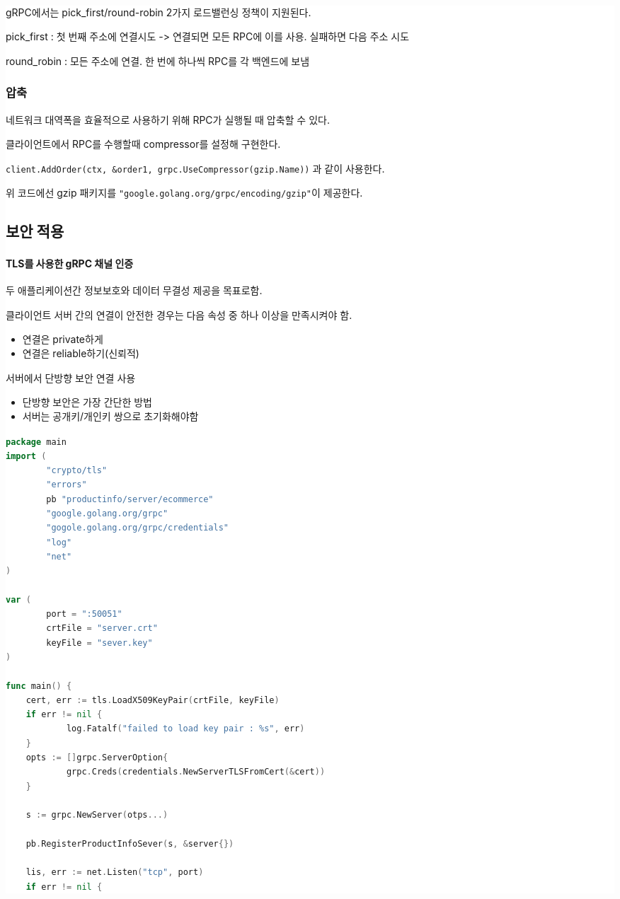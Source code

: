 gRPC에서는 pick_first/round-robin 2가지 로드밸런싱 정책이 지원된다.

pick_first : 첫 번째 주소에 연결시도 -> 연결되면 모든 RPC에 이를 사용. 실패하면 다음 주소 시도

round_robin : 모든 주소에 연결. 한 번에 하나씩 RPC를 각 백엔드에 보냄



### 압축

네트워크 대역폭을 효율적으로 사용하기 위해 RPC가 실행될 때 압축할 수 있다.

클라이언트에서 RPC를 수행할때 compressor를 설정해 구현한다.

``client.AddOrder(ctx, &order1, grpc.UseCompressor(gzip.Name))``  과 같이 사용한다.

위 코드에선 gzip 패키지를 ``"google.golang.org/grpc/encoding/gzip"``이 제공한다.



## 보안 적용

#### TLS를 사용한 gRPC 채널 인증

두 애플리케이션간 정보보호와 데이터 무결성 제공을 목표로함.

클라이언트 서버 간의 연결이 안전한 경우는 다음 속성 중 하나 이상을 만족시켜야 함.

+ 연결은 private하게
+ 연결은 reliable하기(신뢰적)



서버에서 단방향 보안 연결 사용

+ 단방향 보안은 가장 간단한 방법
+ 서버는 공개키/개인키 쌍으로 초기화해야함

```go
package main
import (
		"crypto/tls"
		"errors"
		pb "productinfo/server/ecommerce"
		"google.golang.org/grpc"
		"gogole.golang.org/grpc/credentials"
		"log"
		"net"
)

var (
		port = ":50051"
		crtFile = "server.crt"
		keyFile = "sever.key"
)

func main() {
	cert, err := tls.LoadX509KeyPair(crtFile, keyFile)
	if err != nil {
			log.Fatalf("failed to load key pair : %s", err)
	}
	opts := []grpc.ServerOption{
			grpc.Creds(credentials.NewServerTLSFromCert(&cert))
	}
	
	s := grpc.NewServer(otps...)
	
	pb.RegisterProductInfoSever(s, &server{})
	
	lis, err := net.Listen("tcp", port)
	if err != nil {
```